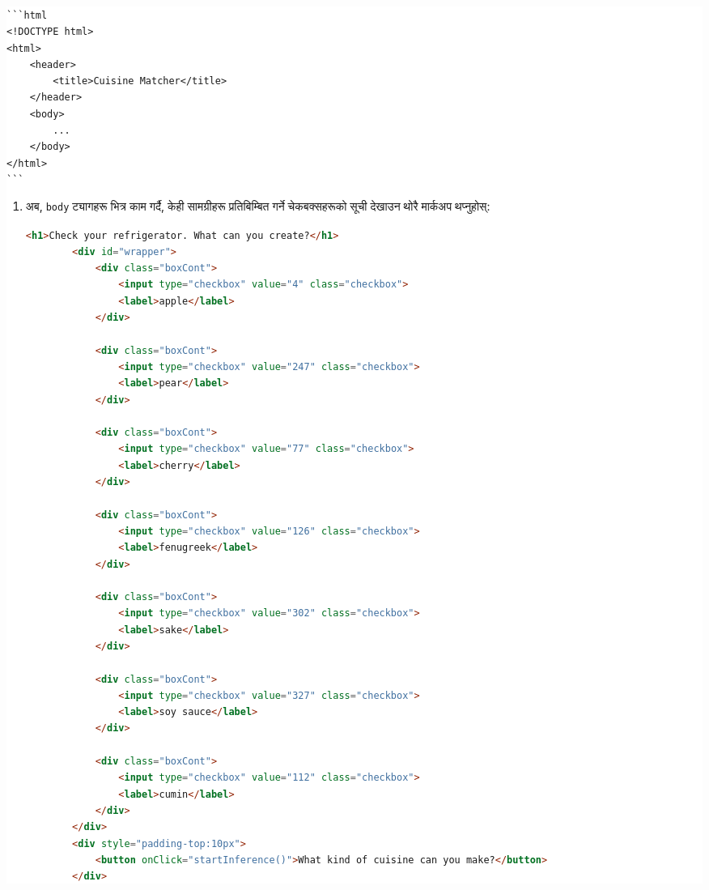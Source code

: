     ```html
    <!DOCTYPE html>
    <html>
        <header>
            <title>Cuisine Matcher</title>
        </header>
        <body>
            ...
        </body>
    </html>
    ```

1. अब, `body` ट्यागहरू भित्र काम गर्दै, केही सामग्रीहरू प्रतिबिम्बित गर्ने चेकबक्सहरूको सूची देखाउन थोरै मार्कअप थप्नुहोस्:

    ```html
    <h1>Check your refrigerator. What can you create?</h1>
            <div id="wrapper">
                <div class="boxCont">
                    <input type="checkbox" value="4" class="checkbox">
                    <label>apple</label>
                </div>
            
                <div class="boxCont">
                    <input type="checkbox" value="247" class="checkbox">
                    <label>pear</label>
                </div>
            
                <div class="boxCont">
                    <input type="checkbox" value="77" class="checkbox">
                    <label>cherry</label>
                </div>
    
                <div class="boxCont">
                    <input type="checkbox" value="126" class="checkbox">
                    <label>fenugreek</label>
                </div>
    
                <div class="boxCont">
                    <input type="checkbox" value="302" class="checkbox">
                    <label>sake</label>
                </div>
    
                <div class="boxCont">
                    <input type="checkbox" value="327" class="checkbox">
                    <label>soy sauce</label>
                </div>
    
                <div class="boxCont">
                    <input type="checkbox" value="112" class="checkbox">
                    <label>cumin</label>
                </div>
            </div>
            <div style="padding-top:10px">
                <button onClick="startInference()">What kind of cuisine can you make?</button>
            </div> 
    ```
